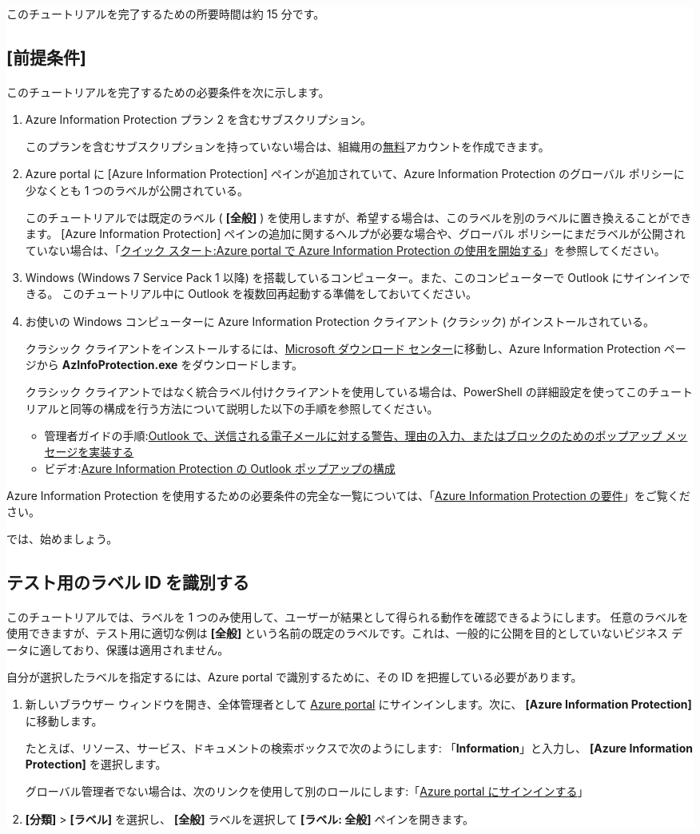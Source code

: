 このチュートリアルを完了するための所要時間は約 15 分です。

## <a name="prerequisites"></a>[前提条件] 

このチュートリアルを完了するための必要条件を次に示します。

1. Azure Information Protection プラン 2 を含むサブスクリプション。
    
    このプランを含むサブスクリプションを持っていない場合は、組織用の[無料](https://admin.microsoft.com/Signup/Signup.aspx?OfferId=87dd2714-d452-48a0-a809-d2f58c4f68b7)アカウントを作成できます。

2. Azure portal に [Azure Information Protection] ペインが追加されていて、Azure Information Protection のグローバル ポリシーに少なくとも 1 つのラベルが公開されている。
    
    このチュートリアルでは既定のラベル ( **[全般]** ) を使用しますが、希望する場合は、このラベルを別のラベルに置き換えることができます。 [Azure Information Protection] ペインの追加に関するヘルプが必要な場合や、グローバル ポリシーにまだラベルが公開されていない場合は、「[クイック スタート:Azure portal で Azure Information Protection の使用を開始する](quickstart-viewpolicy.md)」を参照してください。

3. Windows (Windows 7 Service Pack 1 以降) を搭載しているコンピューター。また、このコンピューターで Outlook にサインインできる。 このチュートリアル中に Outlook を複数回再起動する準備をしておいてください。

4. お使いの Windows コンピューターに Azure Information Protection クライアント (クラシック) がインストールされている。
    
    クラシック クライアントをインストールするには、[Microsoft ダウンロード センター](https://www.microsoft.com/download/details.aspx?id=53018)に移動し、Azure Information Protection ページから **AzInfoProtection.exe** をダウンロードします。 
    
    クラシック クライアントではなく統合ラベル付けクライアントを使用している場合は、PowerShell の詳細設定を使ってこのチュートリアルと同等の構成を行う方法について説明した以下の手順を参照してください。
    
    - 管理者ガイドの手順:[Outlook で、送信される電子メールに対する警告、理由の入力、またはブロックのためのポップアップ メッセージを実装する](./rms-client/clientv2-admin-guide-customizations.md#implement-pop-up-messages-in-outlook-that-warn-justify-or-block-emails-being-sent)
    - ビデオ:[Azure Information Protection の Outlook ポップアップの構成](https://azure.microsoft.com/resources/videos/how-to-configure-azure-information-protection-popup-for-outlook/)

Azure Information Protection を使用するための必要条件の完全な一覧については、「[Azure Information Protection の要件](requirements.md)」をご覧ください。

では、始めましょう。

## <a name="identify-a-label-id-for-testing"></a>テスト用のラベル ID を識別する

このチュートリアルでは、ラベルを 1 つのみ使用して、ユーザーが結果として得られる動作を確認できるようにします。 任意のラベルを使用できますが、テスト用に適切な例は **[全般]** という名前の既定のラベルです。これは、一般的に公開を目的としていないビジネス データに適しており、保護は適用されません。

自分が選択したラベルを指定するには、Azure portal で識別するために、その ID を把握している必要があります。

1. 新しいブラウザー ウィンドウを開き、全体管理者として [Azure portal](https://portal.azure.com) にサインインします。次に、 **[Azure Information Protection]** に移動します。 
    
    たとえば、リソース、サービス、ドキュメントの検索ボックスで次のようにします: 「**Information**」と入力し、 **[Azure Information Protection]** を選択します。
    
    グローバル管理者でない場合は、次のリンクを使用して別のロールにします:「[Azure portal にサインインする](configure-policy.md#signing-in-to-the-azure-portal)」

2. **[分類]**  >  **[ラベル]** を選択し、 **[全般]** ラベルを選択して **[ラベル: 全般]** ペインを開きます。 
